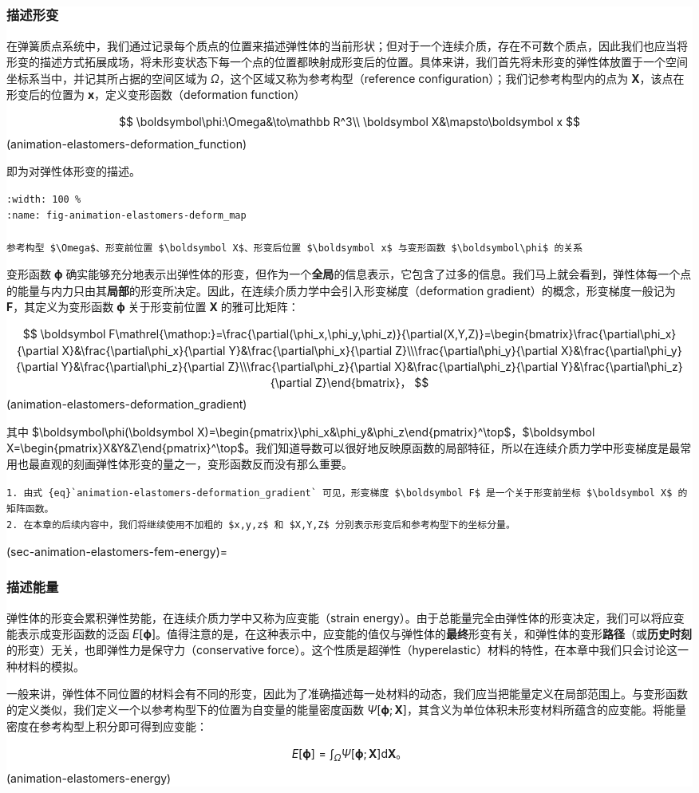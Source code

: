 ### 描述形变

在弹簧质点系统中，我们通过记录每个质点的位置来描述弹性体的当前形状；但对于一个连续介质，存在不可数个质点，因此我们也应当将形变的描述方式拓展成场，将未形变状态下每一个点的位置都映射成形变后的位置。具体来讲，我们首先将未形变的弹性体放置于一个空间坐标系当中，并记其所占据的空间区域为 $\Omega$，这个区域又称为参考构型（reference configuration）；我们记参考构型内的点为 $\boldsymbol X$，该点在形变后的位置为 $\boldsymbol x$，定义变形函数（deformation function）

$$
\boldsymbol\phi:\Omega&\to\mathbb R^3\\
\boldsymbol X&\mapsto\boldsymbol x
$$ (animation-elastomers-deformation_function)

即为对弹性体形变的描述。

```{figure} fig/animation-elastomers-deform_map.png
:width: 100 %
:name: fig-animation-elastomers-deform_map

参考构型 $\Omega$、形变前位置 $\boldsymbol X$、形变后位置 $\boldsymbol x$ 与变形函数 $\boldsymbol\phi$ 的关系
```

变形函数 $\boldsymbol\phi$ 确实能够充分地表示出弹性体的形变，但作为一个**全局**的信息表示，它包含了过多的信息。我们马上就会看到，弹性体每一个点的能量与内力只由其**局部**的形变所决定。因此，在连续介质力学中会引入形变梯度（deformation gradient）的概念，形变梯度一般记为 $\boldsymbol F$，其定义为变形函数 $\boldsymbol\phi$ 关于形变前位置 $\boldsymbol X$ 的雅可比矩阵：

$$
\boldsymbol F\mathrel{\mathop:}=\frac{\partial(\phi_x,\phi_y,\phi_z)}{\partial(X,Y,Z)}=\begin{bmatrix}\frac{\partial\phi_x}{\partial X}&\frac{\partial\phi_x}{\partial Y}&\frac{\partial\phi_x}{\partial Z}\\\frac{\partial\phi_y}{\partial X}&\frac{\partial\phi_y}{\partial Y}&\frac{\partial\phi_z}{\partial Z}\\\frac{\partial\phi_z}{\partial X}&\frac{\partial\phi_z}{\partial Y}&\frac{\partial\phi_z}{\partial Z}\end{bmatrix}，
$$ (animation-elastomers-deformation_gradient)

其中 $\boldsymbol\phi(\boldsymbol X)=\begin{pmatrix}\phi_x&\phi_y&\phi_z\end{pmatrix}^\top$，$\boldsymbol X=\begin{pmatrix}X&Y&Z\end{pmatrix}^\top$。我们知道导数可以很好地反映原函数的局部特征，所以在连续介质力学中形变梯度是最常用也最直观的刻画弹性体形变的量之一，变形函数反而没有那么重要。

```{attention}
1. 由式 {eq}`animation-elastomers-deformation_gradient` 可见，形变梯度 $\boldsymbol F$ 是一个关于形变前坐标 $\boldsymbol X$ 的矩阵函数。
2. 在本章的后续内容中，我们将继续使用不加粗的 $x,y,z$ 和 $X,Y,Z$ 分别表示形变后和参考构型下的坐标分量。
```

(sec-animation-elastomers-fem-energy)=
### 描述能量

弹性体的形变会累积弹性势能，在连续介质力学中又称为应变能（strain energy）。由于总能量完全由弹性体的形变决定，我们可以将应变能表示成变形函数的泛函 $E[\boldsymbol\phi]$。值得注意的是，在这种表示中，应变能的值仅与弹性体的**最终**形变有关，和弹性体的变形**路径**（或**历史时刻**的形变）无关，也即弹性力是保守力（conservative force）。这个性质是超弹性（hyperelastic）材料的特性，在本章中我们只会讨论这一种材料的模拟。

一般来讲，弹性体不同位置的材料会有不同的形变，因此为了准确描述每一处材料的动态，我们应当把能量定义在局部范围上。与变形函数的定义类似，我们定义一个以参考构型下的位置为自变量的能量密度函数 $\Psi[\boldsymbol\phi;\boldsymbol X]$，其含义为单位体积未形变材料所蕴含的应变能。将能量密度在参考构型上积分即可得到应变能：

$$
E[\boldsymbol\phi]=\int_\Omega\Psi[\boldsymbol\phi;\boldsymbol X]\mathrm d\boldsymbol X。
$$ (animation-elastomers-energy)


[^fig-animation-elastomers-isotropic_anisotropic_material-ref]: 金属、橡胶、肌肉、木材四幅图片均来自维基百科，网址分别为 https://en.wikipedia.org/wiki/Nut_(hardware)、https://en.wikipedia.org/wiki/Tire、https://zh.wikipedia.org/wiki/%E8%82%B1%E4%BA%8C%E9%A0%AD%E8%82%8C 和 https://zh.wikipedia.org/zh-cn/%E6%9C%A8%E6%9D%90。